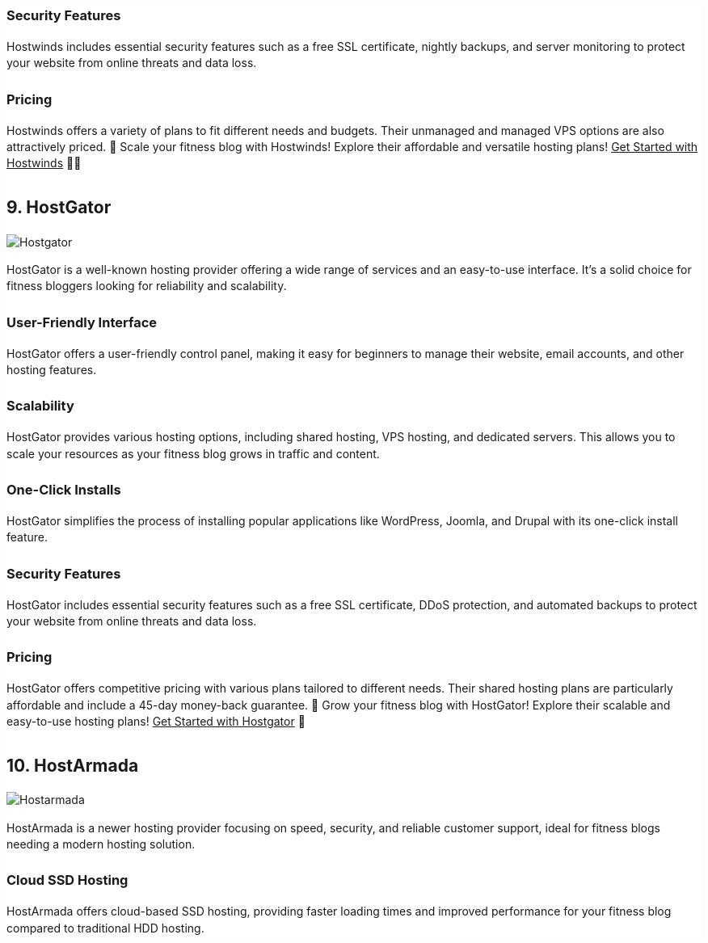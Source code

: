 ### Security Features
Hostwinds includes essential security features such as a free SSL certificate, nightly backups, and server monitoring to protect your website from online threats and data loss.

### Pricing
Hostwinds offers a variety of plans to fit different needs and budgets. Their unmanaged and managed VPS options are also attractively priced.
🚀 Scale your fitness blog with Hostwinds! Explore their affordable and versatile hosting plans! [Get Started with Hostwinds](https://snipitx.com/hostwinds-jy) 🏋️‍♂️

## 9. HostGator

![Hostgator](https://i.imgur.com/BcVkH57.jpeg "Hostgator Hosting")

HostGator is a well-known hosting provider offering a wide range of services and an easy-to-use interface. It’s a solid choice for fitness bloggers looking for reliability and scalability.

### User-Friendly Interface
HostGator offers a user-friendly control panel, making it easy for beginners to manage their website, email accounts, and other hosting features.

### Scalability
HostGator provides various hosting options, including shared hosting, VPS hosting, and dedicated servers. This allows you to scale your resources as your fitness blog grows in traffic and content.

### One-Click Installs
HostGator simplifies the process of installing popular applications like WordPress, Joomla, and Drupal with its one-click install feature.

### Security Features
HostGator includes essential security features such as a free SSL certificate, DDoS protection, and automated backups to protect your website from online threats and data loss.

### Pricing
HostGator offers competitive pricing with various plans tailored to different needs. Their shared hosting plans are particularly affordable and include a 45-day money-back guarantee.
💪 Grow your fitness blog with HostGator! Explore their scalable and easy-to-use hosting plans! [Get Started with Hostgator](https://snipitx.com/hostgator-jy) 🚀

## 10. HostArmada

![Hostarmada](https://i.imgur.com/KFbdf3o.jpeg "Hostarmada Hosting")

HostArmada is a newer hosting provider focusing on speed, security, and reliable customer support, ideal for fitness blogs needing a modern hosting solution.

### Cloud SSD Hosting
HostArmada offers cloud-based SSD hosting, providing faster loading times and improved performance for your fitness blog compared to traditional HDD hosting.
